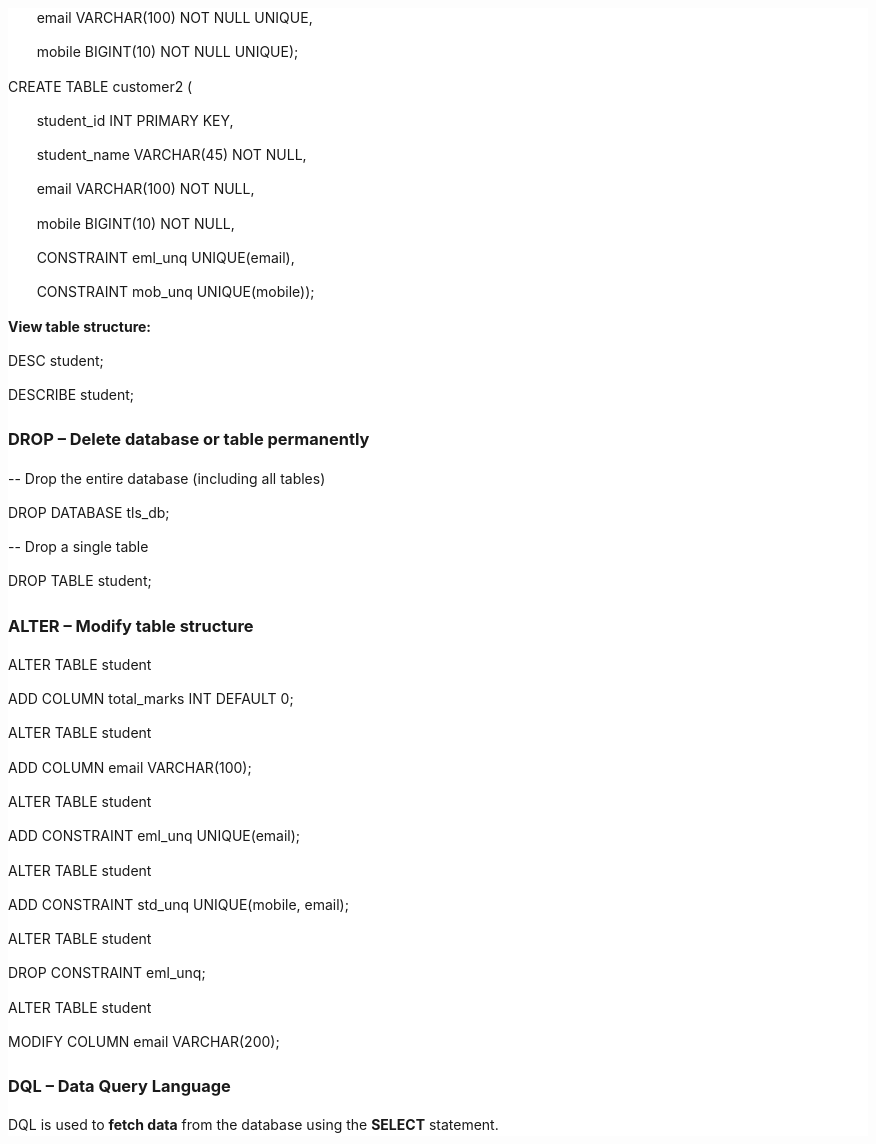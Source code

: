 `    `email VARCHAR(100) NOT NULL UNIQUE,

`    `mobile BIGINT(10) NOT NULL UNIQUE);

CREATE TABLE customer2 (

`    `student_id INT PRIMARY KEY,

`    `student_name VARCHAR(45) NOT NULL,

`    `email VARCHAR(100) NOT NULL,

`    `mobile BIGINT(10) NOT NULL,

`    `CONSTRAINT eml_unq UNIQUE(email),

`    `CONSTRAINT mob_unq UNIQUE(mobile));

**View table structure:**

DESC student;

DESCRIBE student;

### DROP – Delete database or table permanently

-- Drop the entire database (including all tables)

DROP DATABASE tls_db;

-- Drop a single table

DROP TABLE student;

### ALTER – Modify table structure

ALTER TABLE student

ADD COLUMN total_marks INT DEFAULT 0;

ALTER TABLE student

ADD COLUMN email VARCHAR(100);

ALTER TABLE student

ADD CONSTRAINT eml_unq UNIQUE(email);

ALTER TABLE student

ADD CONSTRAINT std_unq UNIQUE(mobile, email);

ALTER TABLE student

DROP CONSTRAINT eml_unq;

ALTER TABLE student

MODIFY COLUMN email VARCHAR(200);

### DQL – Data Query Language

DQL is used to **fetch data** from the database using the **SELECT** statement.

